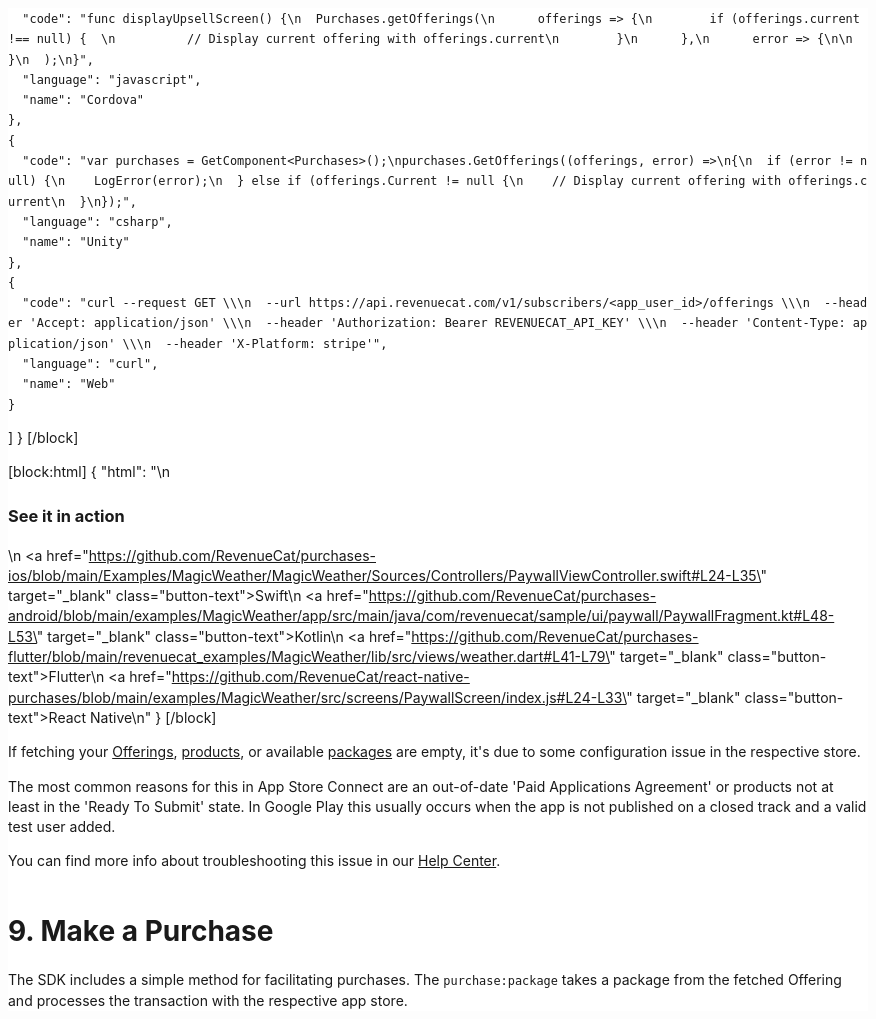      "code": "func displayUpsellScreen() {\n  Purchases.getOfferings(\n      offerings => {\n        if (offerings.current !== null) {  \n          // Display current offering with offerings.current\n        }\n      },\n      error => {\n\n      }\n  );\n}",
      "language": "javascript",
      "name": "Cordova"
    },
    {
      "code": "var purchases = GetComponent<Purchases>();\npurchases.GetOfferings((offerings, error) =>\n{\n  if (error != null) {\n    LogError(error);\n  } else if (offerings.Current != null {\n    // Display current offering with offerings.current\n  }\n});",
      "language": "csharp",
      "name": "Unity"
    },
    {
      "code": "curl --request GET \\\n  --url https://api.revenuecat.com/v1/subscribers/<app_user_id>/offerings \\\n  --header 'Accept: application/json' \\\n  --header 'Authorization: Bearer REVENUECAT_API_KEY' \\\n  --header 'Content-Type: application/json' \\\n  --header 'X-Platform: stripe'",
      "language": "curl",
      "name": "Web"
    }
  ]
}
[/block]

[block:html]
{
  "html": "<body>\n  <h3> See it in action </h3>\n  <a href=\"https://github.com/RevenueCat/purchases-ios/blob/main/Examples/MagicWeather/MagicWeather/Sources/Controllers/PaywallViewController.swift#L24-L35\" target=\"_blank\" class=\"button-text\">Swift</a>\n  <a href=\"https://github.com/RevenueCat/purchases-android/blob/main/examples/MagicWeather/app/src/main/java/com/revenuecat/sample/ui/paywall/PaywallFragment.kt#L48-L53\" target=\"_blank\" class=\"button-text\">Kotlin</a>\n  <a href=\"https://github.com/RevenueCat/purchases-flutter/blob/main/revenuecat_examples/MagicWeather/lib/src/views/weather.dart#L41-L79\" target=\"_blank\" class=\"button-text\">Flutter</a>\n  <a href=\"https://github.com/RevenueCat/react-native-purchases/blob/main/examples/MagicWeather/src/screens/PaywallScreen/index.js#L24-L33\" target=\"_blank\"  class=\"button-text\">React Native</a>\n</body>"
}
[/block]

If fetching your [Offerings](doc:entitlements#offerings), [products](doc:entitlements#products), or available [packages](doc:entitlements#adding-packages) are empty, it's due to some configuration issue in the respective store. 

The most common reasons for this in App Store Connect are an out-of-date 'Paid Applications Agreement' or products not at least in the 'Ready To Submit' state. In Google Play this usually occurs when the app is not published on a closed track and a valid test user added.

You can find more info about troubleshooting this issue in our [Help Center](https://support.revenuecat.com/hc/en-us/articles/360041793174).

# 9. Make a Purchase

The SDK includes a simple method for facilitating purchases. The `purchase:package` takes a package from the fetched Offering and processes the transaction with the respective app store.

